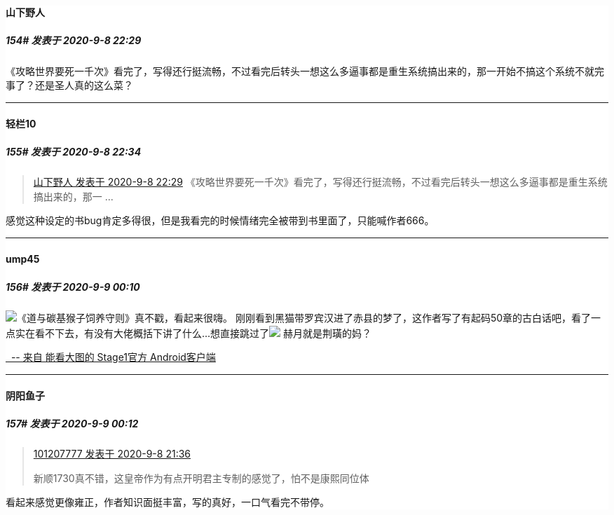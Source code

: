 ####  山下野人  
##### 154#       发表于 2020-9-8 22:29




《攻略世界要死一千次》看完了，写得还行挺流畅，不过看完后转头一想这么多逼事都是重生系统搞出来的，那一开始不搞这个系统不就完事了？还是圣人真的这么菜？







*****

####  轻栏10  
##### 155#       发表于 2020-9-8 22:34



<blockquote><a href="httphttps://bbs.saraba1st.com/2b/forum.php?mod=redirect&amp;goto=findpost&amp;pid=48680226&amp;ptid=1957662" target="_blank">山下野人 发表于 2020-9-8 22:29</a>
《攻略世界要死一千次》看完了，写得还行挺流畅，不过看完后转头一想这么多逼事都是重生系统搞出来的，那一 ...</blockquote>
感觉这种设定的书bug肯定多得很，但是我看完的时候情绪完全被带到书里面了，只能喊作者666。







*****

####  ump45  
##### 156#       发表于 2020-9-9 00:10



<img src="https://static.saraba1st.com/image/smiley/face2017/001.png" referrerpolicy="no-referrer">《道与碳基猴子饲养守则》真不戳，看起来很嗨。
刚刚看到黑猫带罗宾汉进了赤县的梦了，这作者写了有起码50章的古白话吧，看了一点实在看不下去，有没有大佬概括下讲了什么...想直接跳过了<img src="https://static.saraba1st.com/image/smiley/face2017/022.png" referrerpolicy="no-referrer">
赫月就是荆璜的妈？

[  -- 来自 能看大图的 Stage1官方 Android客户端](https://www.coolapk.com/apk/140634)







*****

####  阴阳鱼子  
##### 157#       发表于 2020-9-9 00:12



<blockquote><a href="httphttps://bbs.saraba1st.com/2b/forum.php?mod=redirect&amp;goto=findpost&amp;pid=48679666&amp;ptid=1957662" target="_blank">101207777 发表于 2020-9-8 21:36</a>

新顺1730真不错，这皇帝作为有点开明君主专制的感觉了，怕不是康熙同位体</blockquote>
看起来感觉更像雍正，作者知识面挺丰富，写的真好，一口气看完不带停。
